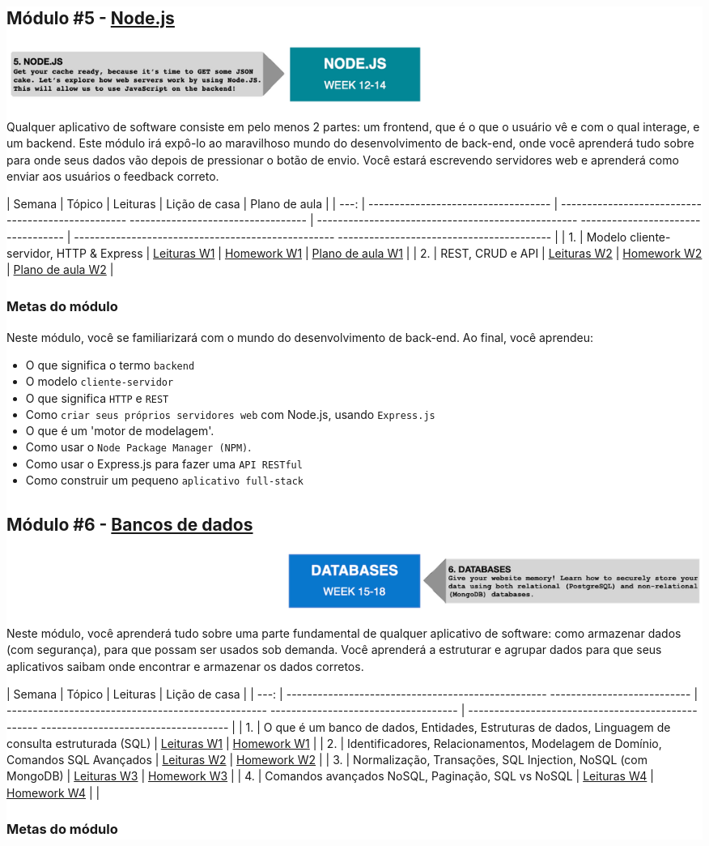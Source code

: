 ## Módulo #5 - [Node.js](https://github.com/HackYourFuture/Node.js)

![Node.js](./assets/nodejs.png)

Qualquer aplicativo de software consiste em pelo menos 2 partes: um frontend, que é o que o usuário vê e com o qual interage, e um backend. Este módulo irá expô-lo ao maravilhoso mundo do desenvolvimento de back-end, onde você aprenderá tudo sobre para onde seus dados vão depois de pressionar o botão de envio. Você estará escrevendo servidores web e aprenderá como enviar aos usuários o feedback correto.

| Semana | Tópico | Leituras | Lição de casa | Plano de aula |
| ---: | ----------------------------------- | -------------------------------------------------- ---------------------------------- | -------------------------------------------------- ---------------------------------- | -------------------------------------------------- ----------------------------------------- |
| 1. | Modelo cliente-servidor, HTTP & Express | [Leituras W1](https://github.com/HackYourFuture/Node.js/tree/master/week1/README.md) | [Homework W1](https://github.com/HackYourFuture/Node.js/tree/master/week1/MAKEME.md) | [Plano de aula W1](https://github.com/HackYourFuture/Node.js/tree/master/week1/LESSONPLAN.md) |
| 2. | REST, CRUD e API | [Leituras W2](https://github.com/HackYourFuture/Node.js/tree/master/week2/README.md) | [Homework W2](https://github.com/HackYourFuture/Node.js/tree/master/week2/MAKEME.md) | [Plano de aula W2](https://github.com/HackYourFuture/Node.js/tree/master/week2/LESSONPLAN.md) |

### **Metas do módulo**

Neste módulo, você se familiarizará com o mundo do desenvolvimento de back-end. Ao final, você aprendeu:

- O que significa o termo `backend`
- O modelo `cliente-servidor`
- O que significa `HTTP` e `REST`
- Como `criar seus próprios servidores web` com Node.js, usando `Express.js`
- O que é um 'motor de modelagem'.
- Como usar o `Node Package Manager (NPM)`.
- Como usar o Express.js para fazer uma `API RESTful`
- Como construir um pequeno `aplicativo full-stack`

## Módulo #6 - [Bancos de dados](https://github.com/HackYourFuture/databases)

![Bancos de dados](./assets/databases.png)

Neste módulo, você aprenderá tudo sobre uma parte fundamental de qualquer aplicativo de software: como armazenar dados (com segurança), para que possam ser usados sob demanda. Você aprenderá a estruturar e agrupar dados para que seus aplicativos saibam onde encontrar e armazenar os dados corretos.

| Semana | Tópico | Leituras | Lição de casa |
| ---: | -------------------------------------------------- --------------------------- | -------------------------------------------------- ------------------------------------ | -------------------------------------------------- ------------------------------------ |
| 1. | O que é um banco de dados, Entidades, Estruturas de dados, Linguagem de consulta estruturada (SQL) | [Leituras W1](https://github.com/HackYourFuture/databases/tree/master/Week1/README.md) | [Homework W1](https://github.com/HackYourFuture/databases/tree/master/Week1/MAKEME.md) |
| 2. | Identificadores, Relacionamentos, Modelagem de Domínio, Comandos SQL Avançados | [Leituras W2](https://github.com/HackYourFuture/databases/tree/master/Week2/README.md) | [Homework W2](https://github.com/HackYourFuture/databases/tree/master/Week2/MAKEME.md) |
| 3. | Normalização, Transações, SQL Injection, NoSQL (com MongoDB) | [Leituras W3](https://github.com/HackYourFuture/databases/tree/master/Week3/README.md) | [Homework W3](https://github.com/HackYourFuture/databases/tree/master/Week3/MAKEME.md) |
| 4. | Comandos avançados NoSQL, Paginação, SQL vs NoSQL | [Leituras W4](https://github.com/HackYourFuture/databases/tree/master/Week4/README.md) | [Homework W4](https://github.com/HackYourFuture/databases/tree/master/Week4/MAKEME.md) | |
### **Metas do módulo**
